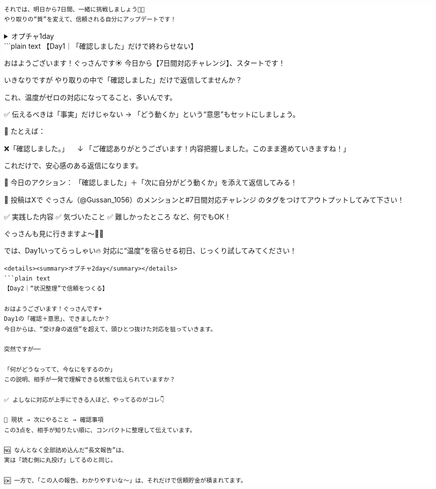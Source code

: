   ```plain text
それでは、明日から7日間、一緒に挑戦しましょう💪🔥
やり取りの“質”を変えて、信頼される自分にアップデートです！
  ```
<details><summary>オプチャ1day</summary></details>
  ```plain text
【Day1｜「確認しました」だけで終わらせない】

おはようございます！ぐっさんです☀️
今日から【7日間対応チャレンジ】、スタートです！

いきなりですが
やり取りの中で「確認しました」だけで返信してませんか？

これ、温度がゼロの対応になってること、多いんです。

✅ 伝えるべきは「事実」だけじゃない
→ 「どう動くか」という“意思”もセットにしましょう。

📌 たとえば：

❌「確認しました。」
　↓
 「ご確認ありがとうございます！内容把握しました。このまま進めていきますね！」

これだけで、安心感のある返信になります。

🎯 今日のアクション：
「確認しました」＋「次に自分がどう動くか」を添えて返信してみる！

📢 投稿はXで
ぐっさん（@Gussan_1056）のメンションと#7日間対応チャレンジ
のタグをつけてアウトプットしてみて下さい！

✅ 実践した内容
✅ 気づいたこと
✅ 難しかったところ など、何でもOK！

ぐっさんも見に行きますよ〜👀✨

では、Day1いってらっしゃい🔥
対応に“温度”を宿らせる初日、じっくり試してみてください！
  ```
<details><summary>オプチャ2day</summary></details>
  ```plain text
【Day2｜“状況整理”で信頼をつくる】

おはようございます！ぐっさんです☀️
Day1の「確認＋意思」、できましたか？
今日からは、“受け身の返信”を超えて、頭ひとつ抜けた対応を狙っていきます。

突然ですが──

「何がどうなってて、今なにをするのか」
この説明、相手が一発で理解できる状態で伝えられていますか？

✅ よしなに対応が上手にできる人ほど、やってるのがコレ👇

📌 現状 → 次にやること → 確認事項
この3点を、相手が知りたい順に、コンパクトに整理して伝えています。

🆖 なんとなく全部詰め込んだ“長文報告”は、
実は「読む側に丸投げ」してるのと同じ。

🆗 一方で、「この人の報告、わかりやすいな〜」は、それだけで信頼貯金が積まれてます。
  ```
